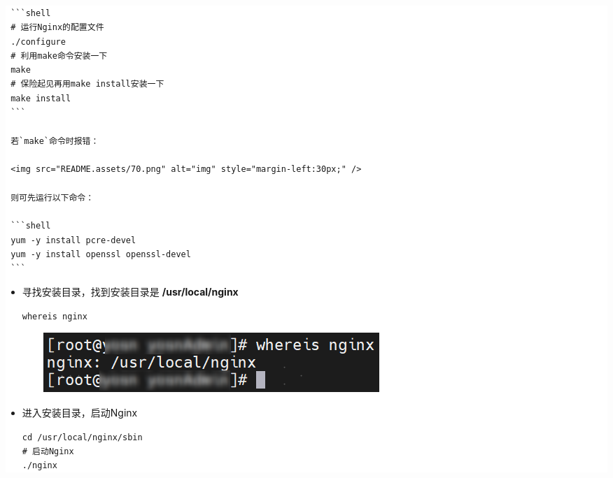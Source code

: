      ```shell
     # 运行Nginx的配置文件
     ./configure
     # 利用make命令安装一下
     make
     # 保险起见再用make install安装一下
     make install
     ```
     
     若`make`命令时报错：
     
     <img src="README.assets/70.png" alt="img" style="margin-left:30px;" />
     
     则可先运行以下命令：
     
     ```shell
     yum -y install pcre-devel
     yum -y install openssl openssl-devel
     ```
   
   * 寻找安装目录，找到安装目录是 **/usr/local/nginx**
     
     ```shell
     whereis nginx
     ```
     
     <img src="README.assets/image-20210918113855305.png" alt="image-20210918090358278" style="margin-left:30px;" />
   
   * 进入安装目录，启动Nginx
     
     ```shell
     cd /usr/local/nginx/sbin
     # 启动Nginx
     ./nginx
     ```
     